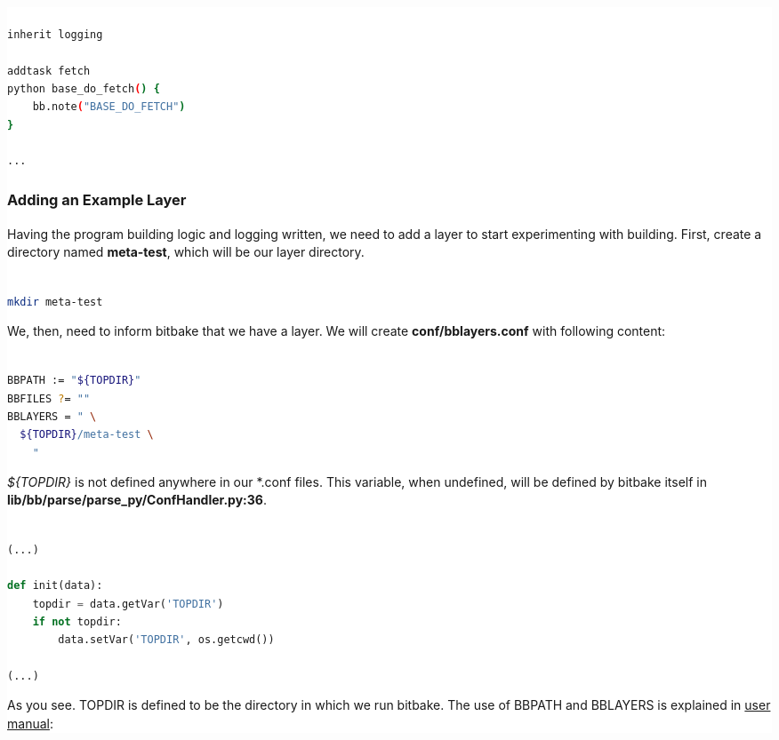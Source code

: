 `````` bash top of the base.bbclass which inherits logging

inherit logging

addtask fetch
python base_do_fetch() {
    bb.note("BASE_DO_FETCH")
}

...

`````` 


### Adding an Example Layer ###
Having the program building logic and logging written, we need to add a
layer to start experimenting with building. First, create a directory
named **meta-test**, which will be our layer directory.  

`````` bash

mkdir meta-test

``````

We, then, need to inform bitbake that we have a layer. We will create
**conf/bblayers.conf** with following content:

`````` bash conf/bblayers.conf

BBPATH := "${TOPDIR}"
BBFILES ?= ""
BBLAYERS = " \
  ${TOPDIR}/meta-test \
    "

``````

*${TOPDIR}* is not defined anywhere in our \*.conf files. This variable,
when undefined, will be defined by bitbake itself in
**lib/bb/parse/parse_py/ConfHandler.py:36**. 

`````` python a code portion that sets TOPDIR in ConfHandler.py

(...)

def init(data):
    topdir = data.getVar('TOPDIR')
    if not topdir:
        data.setVar('TOPDIR', os.getcwd())

(...)

``````

As you see. TOPDIR is defined to be the directory in which we run
bitbake. The use of BBPATH and BBLAYERS is explained in [user
manual][bitbake-manual-parsing]:


[openembedded]: http://openembedded.org/
[yoctoproject]: http://yoctoproject.org/
[hhgttg-dont-panic]: https://en.wikipedia.org/wiki/Phrases_from_The_Hitchhiker%27s_Guide_to_the_Galaxy#Don.27t_Panic
[bitbake]: http://docs.openembedded.org/bitbake/html/
[bitbake-doc]: http://docs.openembedded.org/bitbake/html/
[bitbake-metadata]: http://docs.openembedded.org/bitbake/html/ch02.html
[bitbake-user-manual]: http://docs.openembedded.org/bitbake/html/
[bitbake-manual-parsing]: http://docs.openembedded.org/bitbake/html/ch02s03.html
[bitbake-helloworld-email]: http://www.mail-archive.com/yocto@yoctoproject.org/msg09379.html